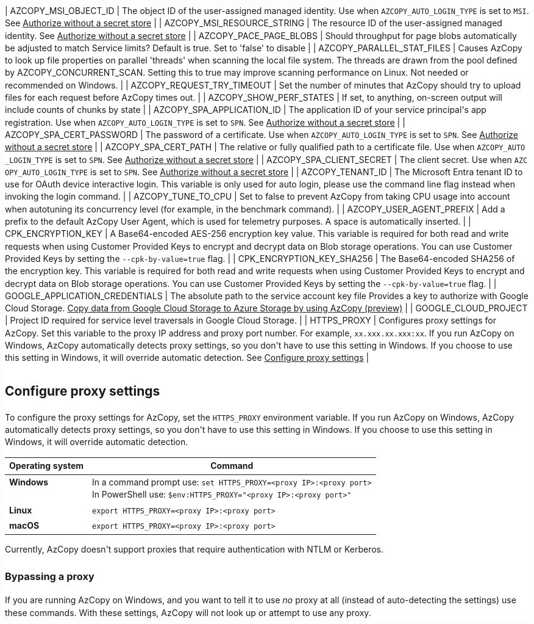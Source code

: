 | AZCOPY_MSI_OBJECT_ID | The object ID of the user-assigned managed identity. Use when `AZCOPY_AUTO_LOGIN_TYPE` is set to `MSI`. See [Authorize without a secret store](storage-use-azcopy-authorize-azure-active-directory.md#authorize-without-a-secret-store) |
| AZCOPY_MSI_RESOURCE_STRING | The resource ID of the user-assigned managed identity. See [Authorize without a secret store](storage-use-azcopy-authorize-azure-active-directory.md#authorize-without-a-secret-store) |
| AZCOPY_PACE_PAGE_BLOBS | Should throughput for page blobs automatically be adjusted to match Service limits? Default is true. Set to 'false' to disable |
| AZCOPY_PARALLEL_STAT_FILES | Causes AzCopy to look up file properties on parallel 'threads' when scanning the local file system.  The threads are drawn from the pool defined by AZCOPY_CONCURRENT_SCAN.  Setting this to true may improve scanning performance on Linux.  Not needed or recommended on Windows. |
| AZCOPY_REQUEST_TRY_TIMEOUT | Set the number of minutes that AzCopy should try to upload files for each request before AzCopy times out. |
| AZCOPY_SHOW_PERF_STATES | If set, to anything, on-screen output will include counts of chunks by state |
| AZCOPY_SPA_APPLICATION_ID | The application ID of your service principal's app registration. Use when `AZCOPY_AUTO_LOGIN_TYPE` is set to `SPN`. See [Authorize without a secret store](storage-use-azcopy-authorize-azure-active-directory.md#authorize-without-a-secret-store) |
| AZCOPY_SPA_CERT_PASSWORD | The password of a certificate. Use when `AZCOPY_AUTO_LOGIN_TYPE` is set to `SPN`. See [Authorize without a secret store](storage-use-azcopy-authorize-azure-active-directory.md#authorize-without-a-secret-store) |
| AZCOPY_SPA_CERT_PATH | The relative or fully qualified path to a certificate file. Use when `AZCOPY_AUTO_LOGIN_TYPE` is set to `SPN`. See [Authorize without a secret store](storage-use-azcopy-authorize-azure-active-directory.md#authorize-without-a-secret-store) |
| AZCOPY_SPA_CLIENT_SECRET | The client secret. Use when `AZCOPY_AUTO_LOGIN_TYPE` is set to `SPN`. See [Authorize without a secret store](storage-use-azcopy-authorize-azure-active-directory.md#authorize-without-a-secret-store) |
| AZCOPY_TENANT_ID | The Microsoft Entra tenant ID to use for OAuth device interactive login. This variable is only used for auto login, please use the command line flag instead when invoking the login command. |
| AZCOPY_TUNE_TO_CPU | Set to false to prevent AzCopy from taking CPU usage into account when autotuning its concurrency level (for example, in the benchmark command). |
| AZCOPY_USER_AGENT_PREFIX | Add a prefix to the default AzCopy User Agent, which is used for telemetry purposes. A space is automatically inserted. |
| CPK_ENCRYPTION_KEY | A Base64-encoded AES-256 encryption key value. This variable is required for both read and write requests when using Customer Provided Keys to encrypt and decrypt data on Blob storage operations. You can use Customer Provided Keys by setting the `--cpk-by-value=true` flag. |
| CPK_ENCRYPTION_KEY_SHA256 | The Base64-encoded SHA256 of the encryption key. This variable is required for both read and write requests when using Customer Provided Keys to encrypt and decrypt data on Blob storage operations. You can use Customer Provided Keys by setting the `--cpk-by-value=true` flag.  |
| GOOGLE_APPLICATION_CREDENTIALS | The absolute path to the service account key file Provides a key to authorize with Google Cloud Storage. [Copy data from Google Cloud Storage to Azure Storage by using AzCopy (preview)](storage-ref-azcopy-configuration-settings.md) |
| GOOGLE_CLOUD_PROJECT | Project ID required for service level traversals in Google Cloud Storage. |
| HTTPS_PROXY | Configures proxy settings for AzCopy. Set this variable to the proxy IP address and proxy port number. For example, `xx.xxx.xx.xxx:xx`. If you run AzCopy on Windows, AzCopy automatically detects proxy settings, so you don't have to use this setting in Windows. If you choose to use this setting in Windows, it will override automatic detection. See [Configure proxy settings](#configure-proxy-settings) |

## Configure proxy settings

To configure the proxy settings for AzCopy, set the `HTTPS_PROXY` environment variable. If you run AzCopy on Windows, AzCopy automatically detects proxy settings, so you don't have to use this setting in Windows. If you choose to use this setting in Windows, it will override automatic detection.

| Operating system | Command  |
|--------|-----------|
| **Windows** | In a command prompt use: `set HTTPS_PROXY=<proxy IP>:<proxy port>`<br> In PowerShell use: `$env:HTTPS_PROXY="<proxy IP>:<proxy port>"`|
| **Linux** | `export HTTPS_PROXY=<proxy IP>:<proxy port>` |
| **macOS** | `export HTTPS_PROXY=<proxy IP>:<proxy port>` |

Currently, AzCopy doesn't support proxies that require authentication with NTLM or Kerberos.

### Bypassing a proxy

If you are running AzCopy on Windows, and you want to tell it to use *no* proxy at all (instead of auto-detecting the settings) use these commands. With these settings, AzCopy will not look up or attempt to use any proxy.
